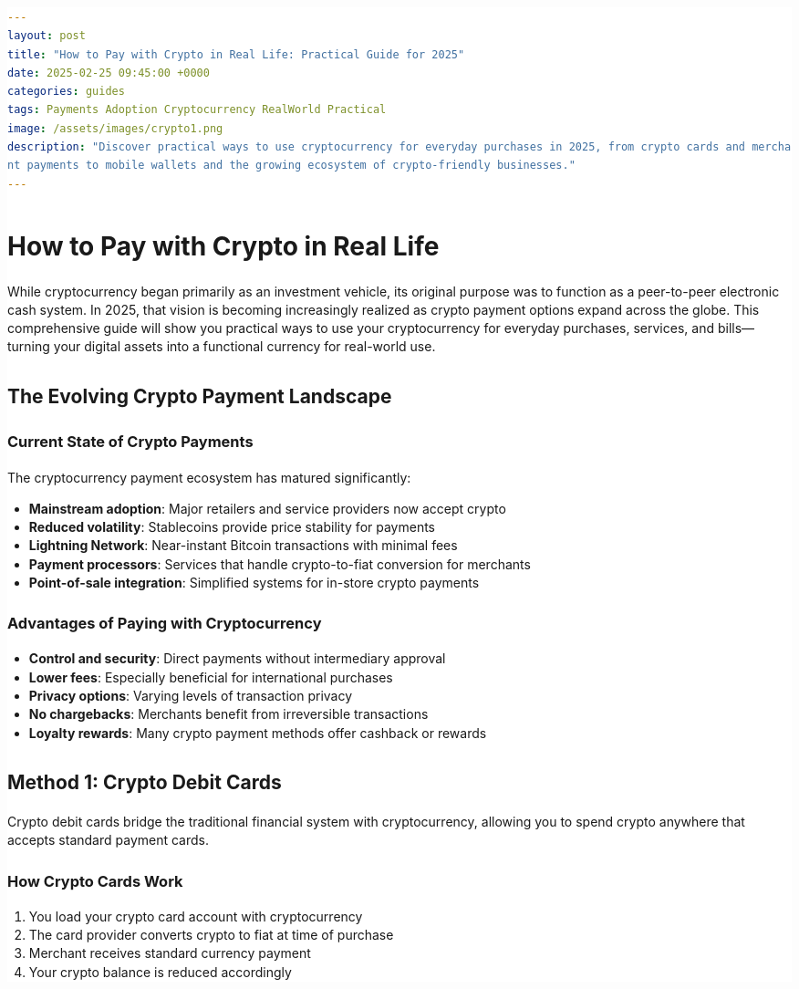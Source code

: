 ```yaml
---
layout: post
title: "How to Pay with Crypto in Real Life: Practical Guide for 2025"
date: 2025-02-25 09:45:00 +0000
categories: guides
tags: Payments Adoption Cryptocurrency RealWorld Practical
image: /assets/images/crypto1.png
description: "Discover practical ways to use cryptocurrency for everyday purchases in 2025, from crypto cards and merchant payments to mobile wallets and the growing ecosystem of crypto-friendly businesses."
---
```


# How to Pay with Crypto in Real Life

While cryptocurrency began primarily as an investment vehicle, its original purpose was to function as a peer-to-peer electronic cash system. In 2025, that vision is becoming increasingly realized as crypto payment options expand across the globe. This comprehensive guide will show you practical ways to use your cryptocurrency for everyday purchases, services, and bills—turning your digital assets into a functional currency for real-world use.

## The Evolving Crypto Payment Landscape

### Current State of Crypto Payments

The cryptocurrency payment ecosystem has matured significantly:

- **Mainstream adoption**: Major retailers and service providers now accept crypto
- **Reduced volatility**: Stablecoins provide price stability for payments
- **Lightning Network**: Near-instant Bitcoin transactions with minimal fees
- **Payment processors**: Services that handle crypto-to-fiat conversion for merchants
- **Point-of-sale integration**: Simplified systems for in-store crypto payments

### Advantages of Paying with Cryptocurrency

- **Control and security**: Direct payments without intermediary approval
- **Lower fees**: Especially beneficial for international purchases
- **Privacy options**: Varying levels of transaction privacy
- **No chargebacks**: Merchants benefit from irreversible transactions
- **Loyalty rewards**: Many crypto payment methods offer cashback or rewards

## Method 1: Crypto Debit Cards

Crypto debit cards bridge the traditional financial system with cryptocurrency, allowing you to spend crypto anywhere that accepts standard payment cards.

### How Crypto Cards Work

1. You load your crypto card account with cryptocurrency
2. The card provider converts crypto to fiat at time of purchase
3. Merchant receives standard currency payment
4. Your crypto balance is reduced accordingly
